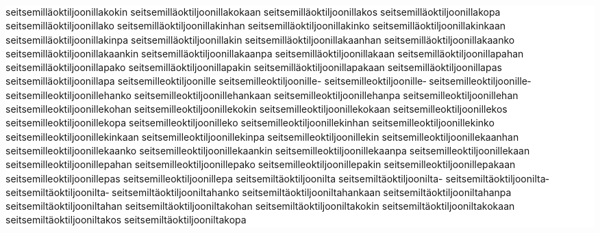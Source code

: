 seitsemilläoktiljoonillakokin
seitsemilläoktiljoonillakokaan
seitsemilläoktiljoonillakos
seitsemilläoktiljoonillakopa
seitsemilläoktiljoonillako
seitsemilläoktiljoonillakinhan
seitsemilläoktiljoonillakinko
seitsemilläoktiljoonillakinkaan
seitsemilläoktiljoonillakinpa
seitsemilläoktiljoonillakin
seitsemilläoktiljoonillakaanhan
seitsemilläoktiljoonillakaanko
seitsemilläoktiljoonillakaankin
seitsemilläoktiljoonillakaanpa
seitsemilläoktiljoonillakaan
seitsemilläoktiljoonillapahan
seitsemilläoktiljoonillapako
seitsemilläoktiljoonillapakin
seitsemilläoktiljoonillapakaan
seitsemilläoktiljoonillapas
seitsemilläoktiljoonillapa
seitsemilleoktiljoonille
seitsemilleoktiljoonille-
seitsemilleoktiljoonille‐
seitsemilleoktiljoonille‑
seitsemilleoktiljoonillehanko
seitsemilleoktiljoonillehankaan
seitsemilleoktiljoonillehanpa
seitsemilleoktiljoonillehan
seitsemilleoktiljoonillekohan
seitsemilleoktiljoonillekokin
seitsemilleoktiljoonillekokaan
seitsemilleoktiljoonillekos
seitsemilleoktiljoonillekopa
seitsemilleoktiljoonilleko
seitsemilleoktiljoonillekinhan
seitsemilleoktiljoonillekinko
seitsemilleoktiljoonillekinkaan
seitsemilleoktiljoonillekinpa
seitsemilleoktiljoonillekin
seitsemilleoktiljoonillekaanhan
seitsemilleoktiljoonillekaanko
seitsemilleoktiljoonillekaankin
seitsemilleoktiljoonillekaanpa
seitsemilleoktiljoonillekaan
seitsemilleoktiljoonillepahan
seitsemilleoktiljoonillepako
seitsemilleoktiljoonillepakin
seitsemilleoktiljoonillepakaan
seitsemilleoktiljoonillepas
seitsemilleoktiljoonillepa
seitsemiltäoktiljoonilta
seitsemiltäoktiljoonilta-
seitsemiltäoktiljoonilta‐
seitsemiltäoktiljoonilta‑
seitsemiltäoktiljooniltahanko
seitsemiltäoktiljooniltahankaan
seitsemiltäoktiljooniltahanpa
seitsemiltäoktiljooniltahan
seitsemiltäoktiljooniltakohan
seitsemiltäoktiljooniltakokin
seitsemiltäoktiljooniltakokaan
seitsemiltäoktiljooniltakos
seitsemiltäoktiljooniltakopa
